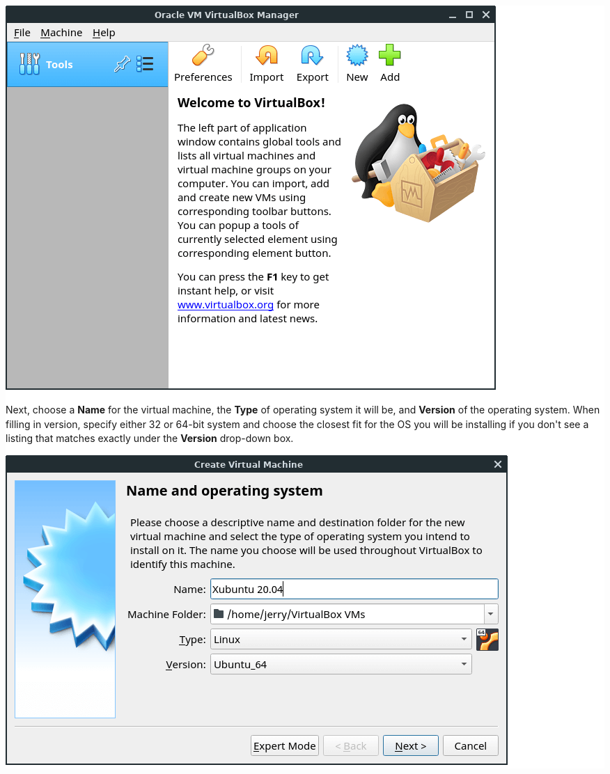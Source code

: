 ![](images/tutorials/virtualbox/vbox-11.png)

Next, choose a **Name** for the virtual machine, the **Type** of operating system it will be, and **Version** of the operating system. When filling in version, specify either 32 or 64-bit system and choose the closest fit for the OS you will be installing if you don't see a listing that matches exactly under the **Version** drop-down box.

![](images/tutorials/virtualbox/vbox-12.png)
